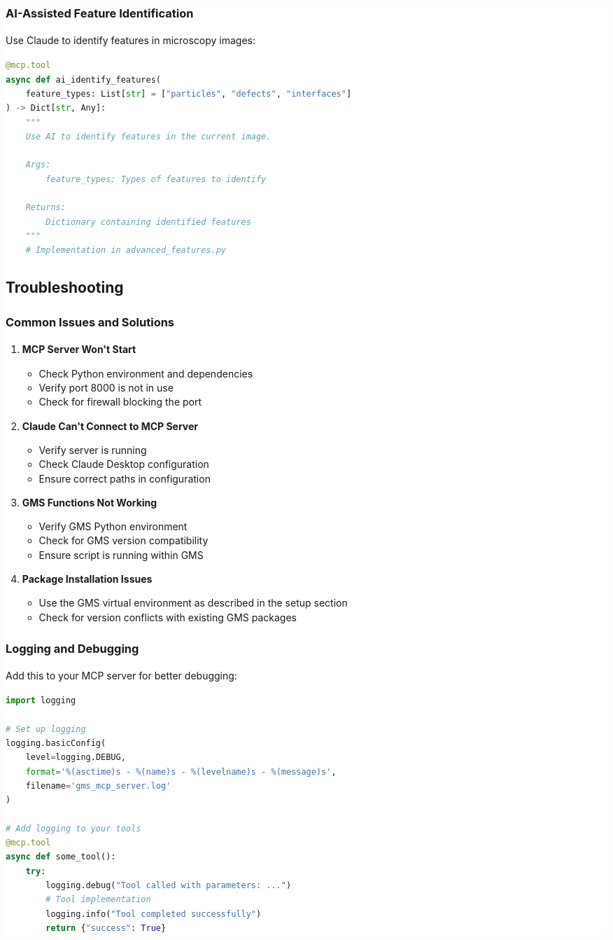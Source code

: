 ### AI-Assisted Feature Identification

Use Claude to identify features in microscopy images:

```python
@mcp.tool
async def ai_identify_features(
    feature_types: List[str] = ["particles", "defects", "interfaces"]
) -> Dict[str, Any]:
    """
    Use AI to identify features in the current image.
    
    Args:
        feature_types: Types of features to identify
    
    Returns:
        Dictionary containing identified features
    """
    # Implementation in advanced_features.py
```

## Troubleshooting

### Common Issues and Solutions

1. **MCP Server Won't Start**
   - Check Python environment and dependencies
   - Verify port 8000 is not in use
   - Check for firewall blocking the port

2. **Claude Can't Connect to MCP Server**
   - Verify server is running
   - Check Claude Desktop configuration
   - Ensure correct paths in configuration

3. **GMS Functions Not Working**
   - Verify GMS Python environment
   - Check for GMS version compatibility
   - Ensure script is running within GMS

4. **Package Installation Issues**
   - Use the GMS virtual environment as described in the setup section
   - Check for version conflicts with existing GMS packages

### Logging and Debugging

Add this to your MCP server for better debugging:

```python
import logging

# Set up logging
logging.basicConfig(
    level=logging.DEBUG,
    format='%(asctime)s - %(name)s - %(levelname)s - %(message)s',
    filename='gms_mcp_server.log'
)

# Add logging to your tools
@mcp.tool
async def some_tool():
    try:
        logging.debug("Tool called with parameters: ...")
        # Tool implementation
        logging.info("Tool completed successfully")
        return {"success": True}
```